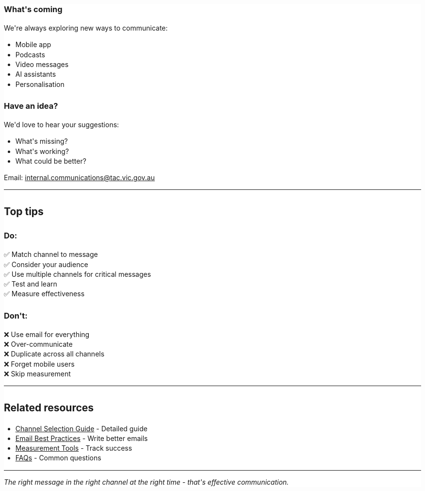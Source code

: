 ### What's coming

We're always exploring new ways to communicate:

* Mobile app
* Podcasts
* Video messages
* AI assistants
* Personalisation

### Have an idea?

We'd love to hear your suggestions:

* What's missing?
* What's working?
* What could be better?

Email: internal.communications@tac.vic.gov.au

***

## Top tips

### Do:

✅ Match channel to message\
✅ Consider your audience\
✅ Use multiple channels for critical messages\
✅ Test and learn\
✅ Measure effectiveness

### Don't:

❌ Use email for everything\
❌ Over-communicate\
❌ Duplicate across all channels\
❌ Forget mobile users\
❌ Skip measurement

***

## Related resources

* [Channel Selection Guide](../how-to-guides/channel-selection.md) - Detailed guide
* [Email Best Practices](../how-to-guides/all-staff-email.md) - Write better emails
* [Measurement Tools](../templates-and-tools/measurement-tools.md) - Track success
* [FAQs](../faqs/faqs.md) - Common questions

***

_The right message in the right channel at the right time - that's effective communication._
